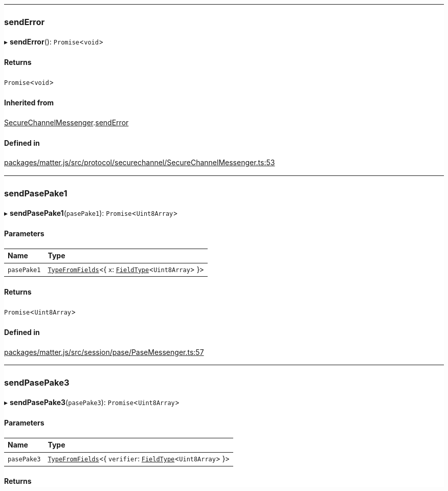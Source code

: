 ___

### sendError

▸ **sendError**(): `Promise`<`void`\>

#### Returns

`Promise`<`void`\>

#### Inherited from

[SecureChannelMessenger](protocol_securechannel.SecureChannelMessenger.md).[sendError](protocol_securechannel.SecureChannelMessenger.md#senderror)

#### Defined in

[packages/matter.js/src/protocol/securechannel/SecureChannelMessenger.ts:53](https://github.com/project-chip/matter.js/blob/5bdbf8d/packages/matter.js/src/protocol/securechannel/SecureChannelMessenger.ts#L53)

___

### sendPasePake1

▸ **sendPasePake1**(`pasePake1`): `Promise`<`Uint8Array`\>

#### Parameters

| Name | Type |
| :------ | :------ |
| `pasePake1` | [`TypeFromFields`](../modules/tlv.md#typefromfields)<{ `x`: [`FieldType`](../interfaces/tlv.FieldType.md)<`Uint8Array`\>  }\> |

#### Returns

`Promise`<`Uint8Array`\>

#### Defined in

[packages/matter.js/src/session/pase/PaseMessenger.ts:57](https://github.com/project-chip/matter.js/blob/5bdbf8d/packages/matter.js/src/session/pase/PaseMessenger.ts#L57)

___

### sendPasePake3

▸ **sendPasePake3**(`pasePake3`): `Promise`<`Uint8Array`\>

#### Parameters

| Name | Type |
| :------ | :------ |
| `pasePake3` | [`TypeFromFields`](../modules/tlv.md#typefromfields)<{ `verifier`: [`FieldType`](../interfaces/tlv.FieldType.md)<`Uint8Array`\>  }\> |

#### Returns

